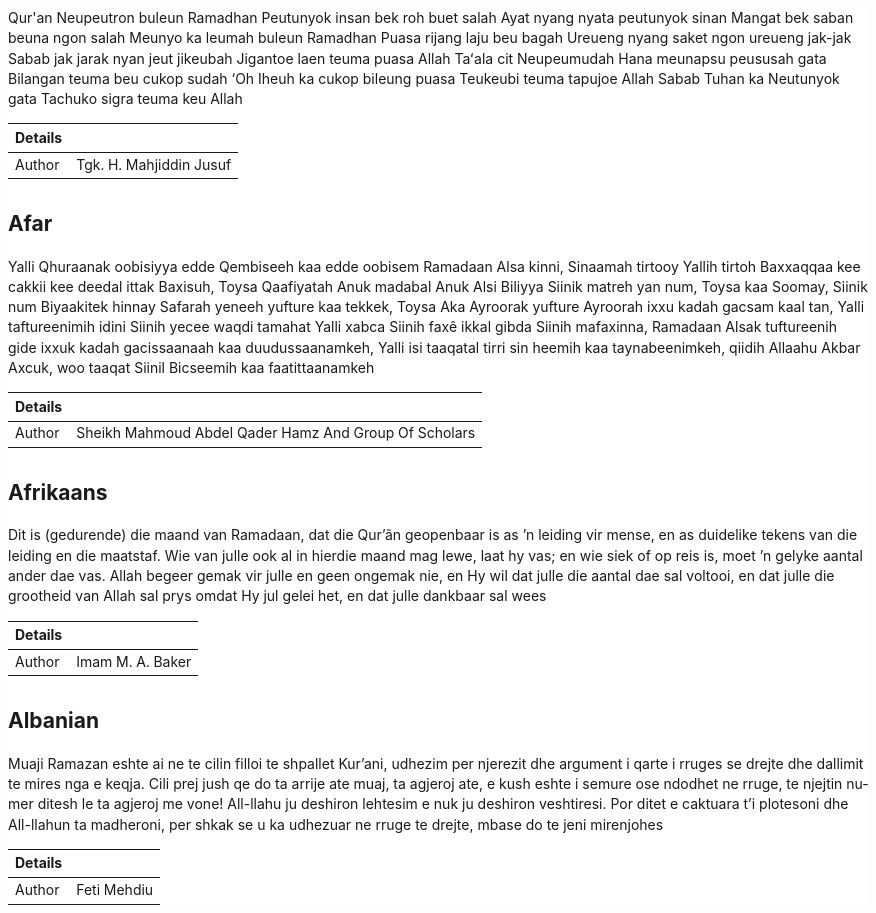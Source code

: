 
<div dir="ltr" lang="ace" style={{fontSize:'larger',backgroundColor:'#f8f9fa',padding:20}}>
Qur'an Neupeutron buleun Ramadhan Peutunyok insan bek roh buet salah Ayat nyang nyata peutunyok sinan Mangat bek saban beuna ngon salah Meunyo ka leumah buleun Ramadhan Puasa rijang laju beu bagah Ureueng nyang saket ngon ureueng jak-jak Sabab jak jarak nyan jeut jikeubah Jigantoe laen teuma puasa Allah Taʻala cit Neupeumudah Hana meunapsu peususah gata Bilangan teuma beu cukop sudah ‘Oh Iheuh ka cukop bileung puasa Teukeubi teuma tapujoe Allah Sabab Tuhan ka Neutunyok gata Tachuko sigra teuma keu Allah
</div>
<div style={{backgroundColor:'#f8f9fa',padding:20, marginBottom: 10}}><table> <thead> <tr> <th>Details</th> <th></th> </tr> </thead> <tbody> <tr><td>Author</td><td>Tgk. H. Mahjiddin Jusuf</td></tr></tbody></table></div>

## Afar


<div dir="ltr" lang="aa" style={{fontSize:'larger',backgroundColor:'#f8f9fa',padding:20}}>
Yalli Qhuraanak oobisiyya edde Qembiseeh kaa edde oobisem Ramadaan Alsa kinni, Sinaamah tirtooy Yallih tirtoh Baxxaqqaa kee cakkii kee deedal ittak Baxisuh, Toysa Qaafiyatah Anuk madabal Anuk Alsi Biliyya Siinik matreh yan num, Toysa kaa Soomay, Siinik num Biyaakitek hinnay Safarah yeneeh yufture kaa tekkek, Toysa Aka Ayroorak yufture Ayroorah ixxu kadah gacsam kaal tan, Yalli taftureenimih idini Siinih yecee waqdi tamahat Yalli xabca Siinih faxê ikkal gibda Siinih mafaxinna, Ramadaan Alsak tuftureenih gide ixxuk kadah gacissaanaah kaa duudussaanamkeh, Yalli isi taaqatal tirri sin heemih kaa taynabeenimkeh, qiidih Allaahu Akbar Axcuk, woo taaqat Siinil Bicseemih kaa faatittaanamkeh
</div>
<div style={{backgroundColor:'#f8f9fa',padding:20, marginBottom: 10}}><table> <thead> <tr> <th>Details</th> <th></th> </tr> </thead> <tbody> <tr><td>Author</td><td>Sheikh Mahmoud Abdel Qader Hamz And Group Of Scholars</td></tr></tbody></table></div>

## Afrikaans


<div dir="ltr" lang="af" style={{fontSize:'larger',backgroundColor:'#f8f9fa',padding:20}}>
Dit is (gedurende) die maand van Ramadaan, dat die Qur’ãn geopenbaar is as ’n leiding vir mense, en as duidelike tekens van die leiding en die maatstaf. Wie van julle ook al in hierdie maand mag lewe, laat hy vas; en wie siek of op reis is, moet ’n gelyke aantal ander dae vas. Allah begeer gemak vir julle en geen ongemak nie, en Hy wil dat julle die aantal dae sal voltooi, en dat julle die grootheid van Allah sal prys omdat Hy jul gelei het, en dat julle dankbaar sal wees
</div>
<div style={{backgroundColor:'#f8f9fa',padding:20, marginBottom: 10}}><table> <thead> <tr> <th>Details</th> <th></th> </tr> </thead> <tbody> <tr><td>Author</td><td>Imam M. A. Baker</td></tr></tbody></table></div>

## Albanian


<div dir="ltr" lang="sq" style={{fontSize:'larger',backgroundColor:'#f8f9fa',padding:20}}>
Muaji Ramazan eshte ai ne te cilin filloi te shpallet Kur’ani, udhezim per njerezit dhe argument i qarte i rruges se drejte dhe dallimit te mires nga e keqja. Cili prej jush qe do ta arrije ate muaj, ta agjeroj ate, e kush eshte i semure ose ndodhet ne rruge, te njejtin numer ditesh le ta agjeroj me vone! All-llahu ju deshiron lehtesim e nuk ju deshiron veshtiresi. Por ditet e caktuara t’i plotesoni dhe All-llahun ta madheroni, per shkak se u ka udhezuar ne rruge te drejte, mbase do te jeni mirenjohes
</div>
<div style={{backgroundColor:'#f8f9fa',padding:20, marginBottom: 10}}><table> <thead> <tr> <th>Details</th> <th></th> </tr> </thead> <tbody> <tr><td>Author</td><td>Feti Mehdiu</td></tr></tbody></table></div>
